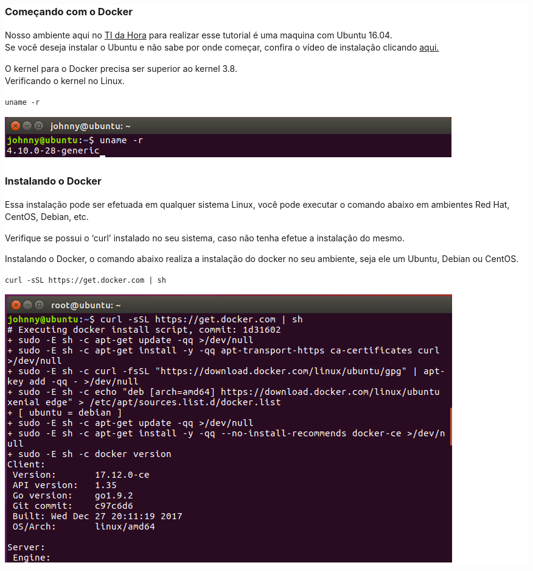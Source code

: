 ### Começando com o Docker

Nosso ambiente aqui no [TI da Hora](http://www.tidahora.com.br) para realizar esse tutorial é uma maquina com Ubuntu 16.04.  
Se você deseja instalar o Ubuntu e não sabe por onde começar, confira o vídeo de instalação clicando [aqui.](https://www.youtube.com/watch?v=HUvP8LvEaws)

O kernel para o Docker precisa ser superior ao kernel 3.8.  
Verificando o kernel no Linux.

```
uname -r
```

![](/site/assets/img/uploads/2017/12/conhecendo-docker-1.png)

### Instalando o Docker

Essa instalação pode ser efetuada em qualquer sistema Linux, você pode executar o comando abaixo em ambientes Red Hat, CentOS, Debian, etc.

Verifique se possui o ‘curl’ instalado no seu sistema, caso não tenha efetue a instalação do mesmo.

Instalando o Docker, o comando abaixo realiza a instalação do docker no seu ambiente, seja ele um Ubuntu, Debian ou CentOS.

```
curl -sSL https://get.docker.com | sh
```

![](/site/assets/img/uploads/2017/12/conhecendo-docker-2.1.png)
